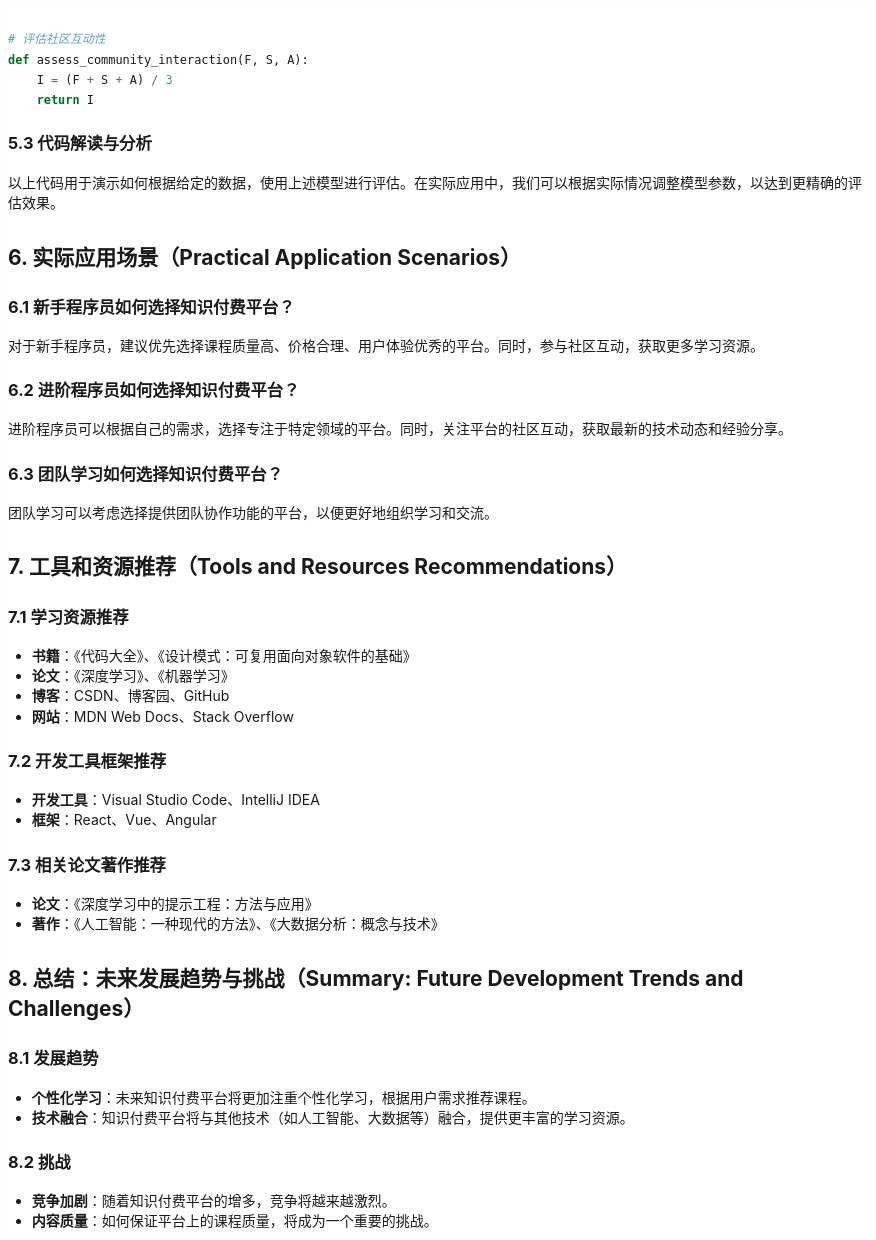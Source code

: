 ```python

# 评估社区互动性
def assess_community_interaction(F, S, A):
    I = (F + S + A) / 3
    return I
```

### 5.3 代码解读与分析
以上代码用于演示如何根据给定的数据，使用上述模型进行评估。在实际应用中，我们可以根据实际情况调整模型参数，以达到更精确的评估效果。

## 6. 实际应用场景（Practical Application Scenarios）

### 6.1 新手程序员如何选择知识付费平台？
对于新手程序员，建议优先选择课程质量高、价格合理、用户体验优秀的平台。同时，参与社区互动，获取更多学习资源。

### 6.2 进阶程序员如何选择知识付费平台？
进阶程序员可以根据自己的需求，选择专注于特定领域的平台。同时，关注平台的社区互动，获取最新的技术动态和经验分享。

### 6.3 团队学习如何选择知识付费平台？
团队学习可以考虑选择提供团队协作功能的平台，以便更好地组织学习和交流。

## 7. 工具和资源推荐（Tools and Resources Recommendations）

### 7.1 学习资源推荐
- **书籍**：《代码大全》、《设计模式：可复用面向对象软件的基础》
- **论文**：《深度学习》、《机器学习》
- **博客**：CSDN、博客园、GitHub
- **网站**：MDN Web Docs、Stack Overflow

### 7.2 开发工具框架推荐
- **开发工具**：Visual Studio Code、IntelliJ IDEA
- **框架**：React、Vue、Angular

### 7.3 相关论文著作推荐
- **论文**：《深度学习中的提示工程：方法与应用》
- **著作**：《人工智能：一种现代的方法》、《大数据分析：概念与技术》

## 8. 总结：未来发展趋势与挑战（Summary: Future Development Trends and Challenges）

### 8.1 发展趋势
- **个性化学习**：未来知识付费平台将更加注重个性化学习，根据用户需求推荐课程。
- **技术融合**：知识付费平台将与其他技术（如人工智能、大数据等）融合，提供更丰富的学习资源。

### 8.2 挑战
- **竞争加剧**：随着知识付费平台的增多，竞争将越来越激烈。
- **内容质量**：如何保证平台上的课程质量，将成为一个重要的挑战。
